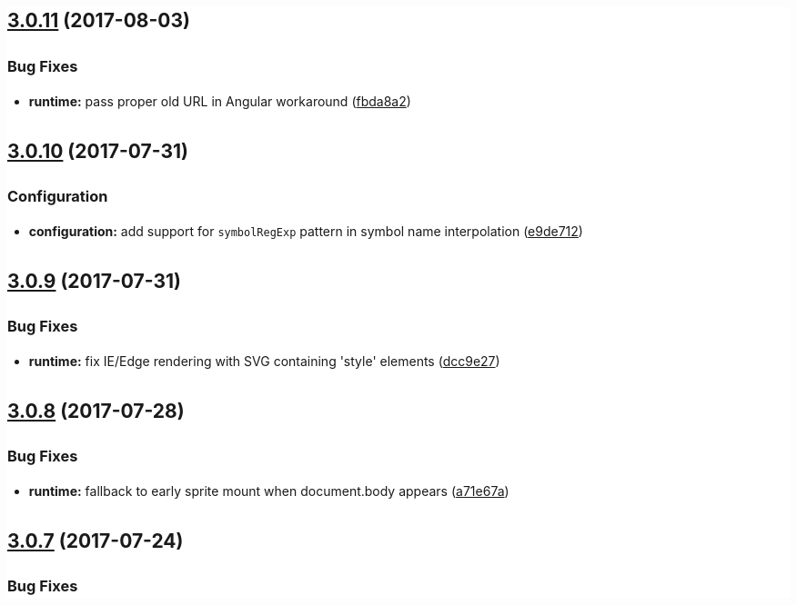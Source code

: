 <a name="3.0.11"></a>
## [3.0.11](https://github.com/JetBrains/svg-sprite-loader/compare/v3.0.10...v3.0.11) (2017-08-03)


### Bug Fixes

* **runtime:** pass proper old URL in Angular workaround ([fbda8a2](https://github.com/JetBrains/svg-sprite-loader/commit/fbda8a2))



<a name="3.0.10"></a>
## [3.0.10](https://github.com/JetBrains/svg-sprite-loader/compare/v3.0.9...v3.0.10) (2017-07-31)

### Configuration

* **configuration:** add support for `symbolRegExp` pattern in symbol name interpolation ([e9de712](https://github.com/JetBrains/svg-sprite-loader/commit/e9de712))



<a name="3.0.9"></a>
## [3.0.9](https://github.com/JetBrains/svg-sprite-loader/compare/v3.0.8...v3.0.9) (2017-07-31)


### Bug Fixes

* **runtime:** fix IE/Edge rendering with SVG containing 'style' elements ([dcc9e27](https://github.com/JetBrains/svg-sprite-loader/commit/dcc9e27))



<a name="3.0.8"></a>
## [3.0.8](https://github.com/JetBrains/svg-sprite-loader/compare/v3.0.7...v3.0.8) (2017-07-28)


### Bug Fixes

* **runtime:** fallback to early sprite mount when document.body appears ([a71e67a](https://github.com/JetBrains/svg-sprite-loader/commit/a71e67a))



<a name="3.0.7"></a>
## [3.0.7](https://github.com/JetBrains/svg-sprite-loader/compare/v3.0.6...v3.0.7) (2017-07-24)


### Bug Fixes
